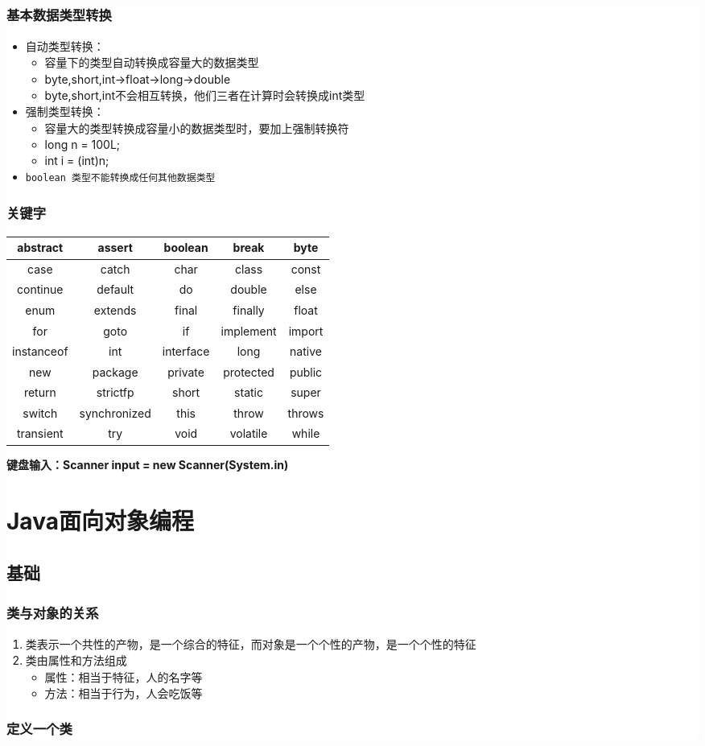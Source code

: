 


### 基本数据类型转换

- 自动类型转换：
  - 容量下的类型自动转换成容量大的数据类型
  - byte,short,int->float->long->double
  - byte,short,int不会相互转换，他们三者在计算时会转换成int类型
- 强制类型转换：
  - 容量大的类型转换成容量小的数据类型时，要加上强制转换符
  - long n = 100L;
  - int i = (int)n;
- `boolean 类型不能转换成任何其他数据类型`



### 关键字

|  abstract  |    assert    |  boolean  |   break   |  byte  |
| :--------: | :----------: | :-------: | :-------: | :----: |
|    case    |    catch     |   char    |   class   | const  |
|  continue  |   default    |    do     |  double   |  else  |
|    enum    |   extends    |   final   |  finally  | float  |
|    for     |     goto     |    if     | implement | import |
| instanceof |     int      | interface |   long    | native |
|    new     |   package    |  private  | protected | public |
|   return   |   strictfp   |   short   |  static   | super  |
|   switch   | synchronized |   this    |   throw   | throws |
| transient  |     try      |   void    | volatile  | while  |

**键盘输入：Scanner input = new Scanner(System.in)**

# Java面向对象编程

## 基础

### 类与对象的关系

1. 类表示一个共性的产物，是一个综合的特征，而对象是一个个性的产物，是一个个性的特征
2. 类由属性和方法组成
   - 属性：相当于特征，人的名字等
   - 方法：相当于行为，人会吃饭等



### 定义一个类
